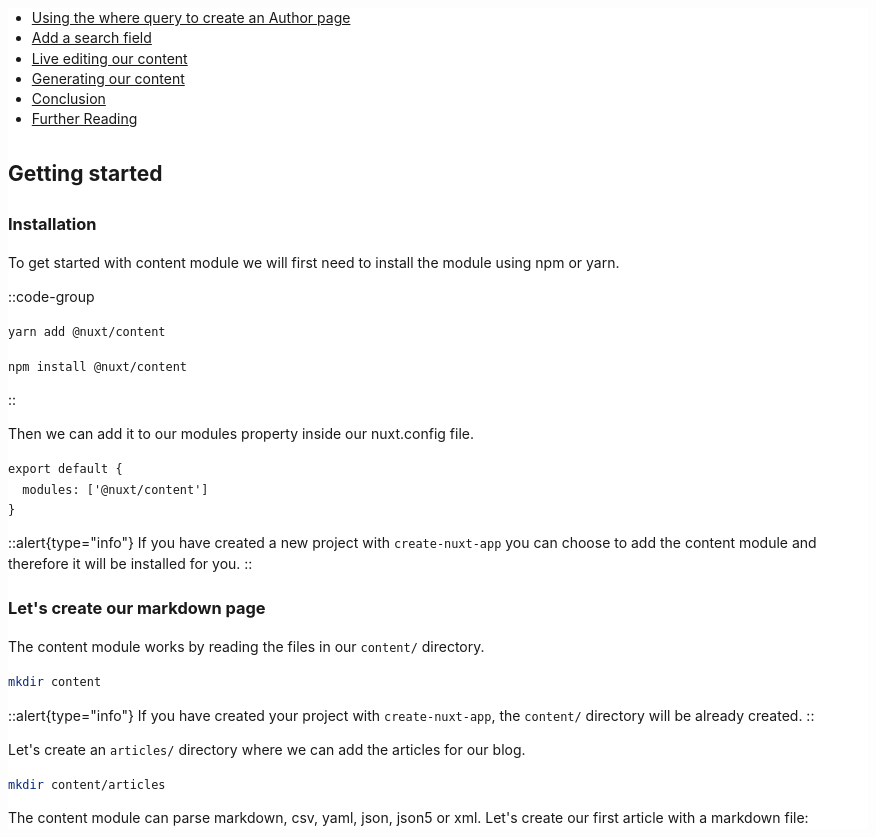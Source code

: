   - [Using the where query to create an Author page](#using-the-where-query-to-create-an-author-page)
  - [Add a search field](#add-a-search-field)
- [Live editing our content](#live-editing-our-content)
- [Generating our content](#generating-our-content)
- [Conclusion](#conclusion)
- [Further Reading](#further-reading)

## Getting started

### Installation

To get started with content module we will first need to install the module using npm or yarn.

::code-group
```bash [Yarn]
yarn add @nuxt/content
```
```bash [NPM]
npm install @nuxt/content
```
::

Then we can add it to our modules property inside our nuxt.config file.

```js{}[nuxt.config.js]
export default {
  modules: ['@nuxt/content']
}
```

::alert{type="info"}
If you have created a new project with `create-nuxt-app` you can choose to add the content module and therefore it will be installed for you.
::

### Let's create our markdown page

The content module works by reading the files in our `content/` directory.

```bash
mkdir content
```

::alert{type="info"}
If you have created your project with `create-nuxt-app`, the `content/` directory will be already created.
::

Let's create an `articles/` directory where we can add the articles for our blog.

```bash
mkdir content/articles
```

The content module can parse markdown, csv, yaml, json, json5 or xml. Let's create our first article with a markdown file:
